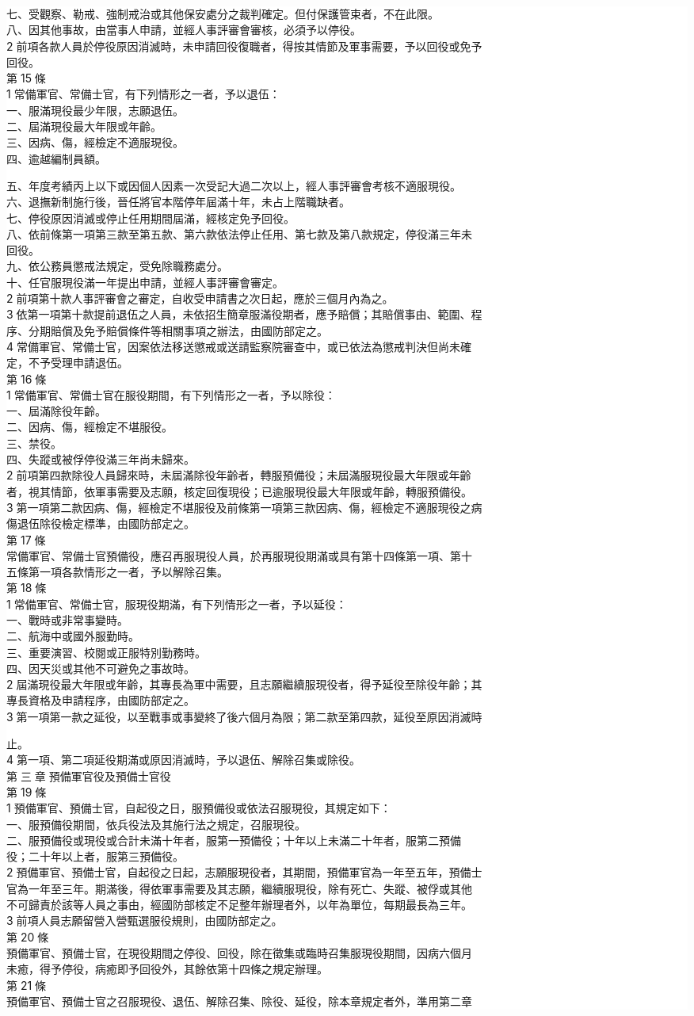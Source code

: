 七、受觀察、勒戒、強制戒治或其他保安處分之裁判確定。但付保護管束者，不在此限。  
八、因其他事故，由當事人申請，並經人事評審會審核，必須予以停役。  
2 前項各款人員於停役原因消滅時，未申請回役復職者，得按其情節及軍事需要，予以回役或免予  
回役。  
第 15 條  
1 常備軍官、常備士官，有下列情形之一者，予以退伍：  
一、服滿現役最少年限，志願退伍。  
二、屆滿現役最大年限或年齡。  
三、因病、傷，經檢定不適服現役。  
四、逾越編制員額。  


五、年度考績丙上以下或因個人因素一次受記大過二次以上，經人事評審會考核不適服現役。  
六、退撫新制施行後，晉任將官本階停年屆滿十年，未占上階職缺者。  
七、停役原因消滅或停止任用期間屆滿，經核定免予回役。  
八、依前條第一項第三款至第五款、第六款依法停止任用、第七款及第八款規定，停役滿三年未  
回役。  
九、依公務員懲戒法規定，受免除職務處分。  
十、任官服現役滿一年提出申請，並經人事評審會審定。  
2 前項第十款人事評審會之審定，自收受申請書之次日起，應於三個月內為之。  
3 依第一項第十款提前退伍之人員，未依招生簡章服滿役期者，應予賠償；其賠償事由、範圍、程  
序、分期賠償及免予賠償條件等相關事項之辦法，由國防部定之。  
4 常備軍官、常備士官，因案依法移送懲戒或送請監察院審查中，或已依法為懲戒判決但尚未確  
定，不予受理申請退伍。  
第 16 條  
1 常備軍官、常備士官在服役期間，有下列情形之一者，予以除役：  
一、屆滿除役年齡。  
二、因病、傷，經檢定不堪服役。  
三、禁役。  
四、失蹤或被俘停役滿三年尚未歸來。  
2 前項第四款除役人員歸來時，未屆滿除役年齡者，轉服預備役；未屆滿服現役最大年限或年齡  
者，視其情節，依軍事需要及志願，核定回復現役；已逾服現役最大年限或年齡，轉服預備役。  
3 第一項第二款因病、傷，經檢定不堪服役及前條第一項第三款因病、傷，經檢定不適服現役之病  
傷退伍除役檢定標準，由國防部定之。  
第 17 條  
常備軍官、常備士官預備役，應召再服現役人員，於再服現役期滿或具有第十四條第一項、第十  
五條第一項各款情形之一者，予以解除召集。  
第 18 條  
1 常備軍官、常備士官，服現役期滿，有下列情形之一者，予以延役：  
一、戰時或非常事變時。  
二、航海中或國外服勤時。  
三、重要演習、校閱或正服特別勤務時。  
四、因天災或其他不可避免之事故時。  
2 屆滿現役最大年限或年齡，其專長為軍中需要，且志願繼續服現役者，得予延役至除役年齡；其  
專長資格及申請程序，由國防部定之。  
3 第一項第一款之延役，以至戰事或事變終了後六個月為限；第二款至第四款，延役至原因消滅時  


止。  
4 第一項、第二項延役期滿或原因消滅時，予以退伍、解除召集或除役。  
第 三 章 預備軍官役及預備士官役  
第 19 條  
1 預備軍官、預備士官，自起役之日，服預備役或依法召服現役，其規定如下：  
一、服預備役期間，依兵役法及其施行法之規定，召服現役。  
二、服預備役或現役或合計未滿十年者，服第一預備役；十年以上未滿二十年者，服第二預備  
役；二十年以上者，服第三預備役。  
2 預備軍官、預備士官，自起役之日起，志願服現役者，其期間，預備軍官為一年至五年，預備士  
官為一年至三年。期滿後，得依軍事需要及其志願，繼續服現役，除有死亡、失蹤、被俘或其他  
不可歸責於該等人員之事由，經國防部核定不足整年辦理者外，以年為單位，每期最長為三年。  
3 前項人員志願留營入營甄選服役規則，由國防部定之。  
第 20 條  
預備軍官、預備士官，在現役期間之停役、回役，除在徵集或臨時召集服現役期間，因病六個月  
未癒，得予停役，病癒即予回役外，其餘依第十四條之規定辦理。  
第 21 條  
預備軍官、預備士官之召服現役、退伍、解除召集、除役、延役，除本章規定者外，準用第二章  